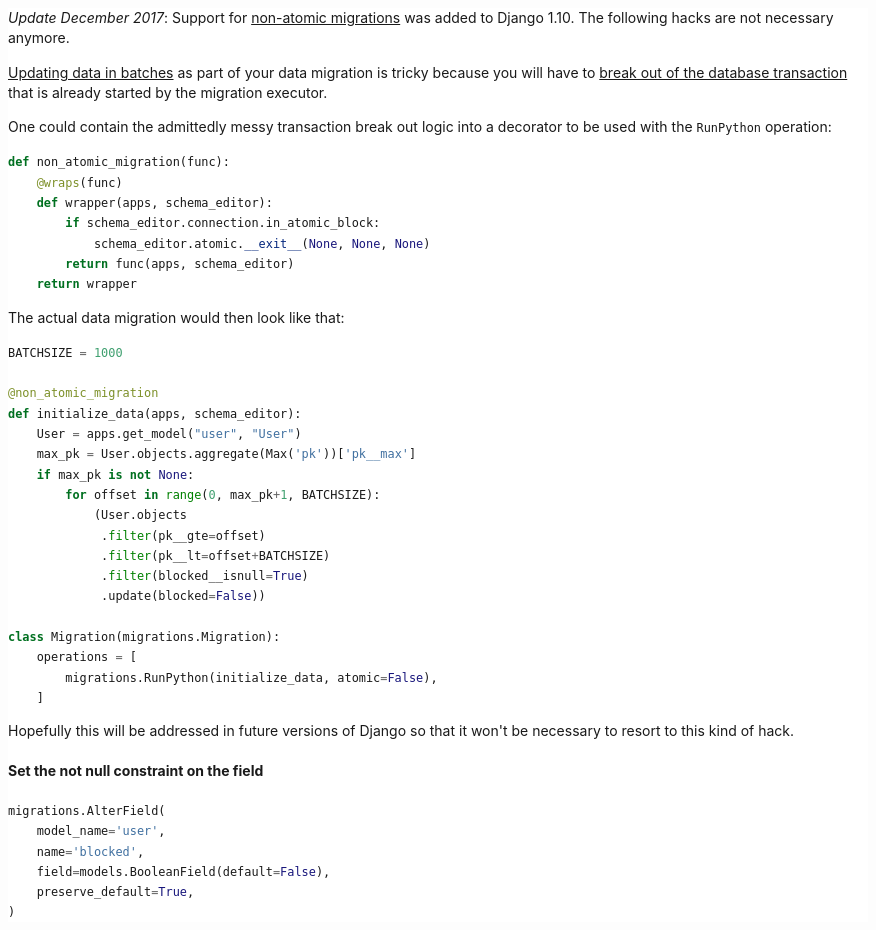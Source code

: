 *Update December 2017*: Support for [non-atomic migrations][NonAtomic] was
added to Django 1.10. The following hacks are not necessary anymore.

[Updating data in batches][BatchUpdate] as part of your data migration is
tricky because you will have to [break out of the database
transaction][BreakAtomic] that is already started by the migration executor.

One could contain the admittedly messy transaction break out logic into a
decorator to be used with the `RunPython` operation:

```python
def non_atomic_migration(func):
    @wraps(func)
    def wrapper(apps, schema_editor):
        if schema_editor.connection.in_atomic_block:
            schema_editor.atomic.__exit__(None, None, None)
        return func(apps, schema_editor)
    return wrapper
```

The actual data migration would then look like that:

```python
BATCHSIZE = 1000

@non_atomic_migration
def initialize_data(apps, schema_editor):
    User = apps.get_model("user", "User")
    max_pk = User.objects.aggregate(Max('pk'))['pk__max']
    if max_pk is not None:
        for offset in range(0, max_pk+1, BATCHSIZE):
            (User.objects
             .filter(pk__gte=offset)
             .filter(pk__lt=offset+BATCHSIZE)
             .filter(blocked__isnull=True)
             .update(blocked=False))

class Migration(migrations.Migration):
    operations = [
        migrations.RunPython(initialize_data, atomic=False),
    ]
```

Hopefully this will be addressed in future versions of Django so that it won't
be necessary to resort to this kind of hack.

#### Set the not null constraint on the field

```python
migrations.AlterField(
    model_name='user',
    name='blocked',
    field=models.BooleanField(default=False),
    preserve_default=True,
)
```


[ParallelMigration]: https://groups.google.com/forum/#!topic/south-users/9TJuEf-gJEE
[AlterTable]: http://www.postgresql.org/docs/9.4/static/sql-altertable.html 
[LWLocks]: http://www.slideshare.net/jkshah/understanding-postgresql-lw-locks
[Downtime]: http://www.databasesoup.com/2013/11/alter-table-and-downtime-part-ii.html
[OneMigration]: https://github.com/django/django/blob/stable/1.7.x/django/db/migrations/executor.py#L100
[AtomicDDL]: https://github.com/django/django/blob/stable/1.7.x/django/db/backends/schema.py#L85
[AlterTableNotes]: http://www.postgresql.org/docs/9.4/static/sql-altertable.html#AEN70018
[BruceNull]: https://momjian.us/main/writings/pgsql/nulls.pdf
[DjangoDefault]: https://docs.djangoproject.com/en/1.8/ref/migration-operations/#addfield
[RunSQL]: https://docs.djangoproject.com/en/1.8/ref/migration-operations/#runsql
[BatchUpdate]: http://stackoverflow.com/questions/1113277/how-do-i-do-large-non-blocking-updates-in-postgresql
[BreakAtomic]: http://stackoverflow.com/questions/31247810/commit-manually-in-django-data-migration 
[NonAtomic]: https://docs.djangoproject.com/en/2.0/howto/writing-migrations/#non-atomic-migrations
[DropColumn]: http://www.databasesoup.com/2013/11/alter-table-and-downtime-part-i.html
[DjangoDataMigration]: https://docs.djangoproject.com/en/1.8/topics/migrations/#data-migrations
[DjangoSignals]: https://docs.djangoproject.com/en/1.8/ref/signals/#pre-save
[DjangoUpdate]: https://docs.djangoproject.com/en/1.8/topics/db/queries/#updating-multiple-objects-at-once
[GitHub]: https://github.com/Pankrat/pankrat.github.io/issues
[Twitter]: https://twitter.com/pankrateer